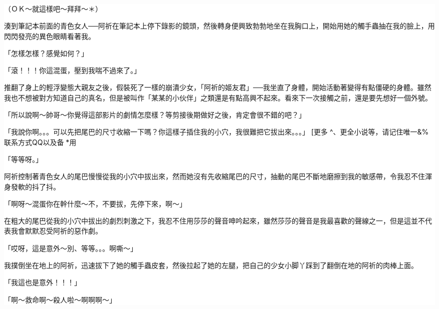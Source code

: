 

（ＯＫ～就這樣吧～拜拜～＊）





湊到筆記本前面的青色女人──阿祈在筆記本上停下錄影的鏡頭，然後轉身便興致勃勃地坐在我胸口上，開始用她的觸手蟲抽在我的臉上，用閃閃發亮的異色眼睛看著我。





「怎樣怎樣？感覺如何？」



「滾！！！你這混蛋，壓到我喘不過來了。」



推翻了身上的輕浮變態大親友之後，假裝死了一樣的崩潰少女，「阿祈的姬友君」──我坐直了身體，開始活動著變得有點僵硬的身體。雖然我也不想被對方知道自己的真名，但是被叫作「某某的小伙伴」之類還是有點高興不起來。看來下一次接觸之前，還是要先想好一個外號。



「所以說啊～帥哥～你覺得這部影片的劇情怎麼樣？等剪接後期做好之後，肯定會很不錯的吧？」



「我說你啊。。。可以先把尾巴的尺寸收縮一下嗎？你這樣子插住我的小穴，我很難把它拔出來。。。」 [更多 ^、更全小说等，请记住唯一&%联系方式QQ以及备 *用





「等等呀。」





阿祈控制著青色女人的尾巴慢慢從我的小穴中拔出來，然而她沒有先收縮尾巴的尺寸，抽動的尾巴不斷地磨擦到我的敏感帶，令我忍不住渾身發軟的抖了抖。





「啊呀～混蛋你在幹什麼～不，不要拔，先停下來，啊～」





在粗大的尾巴從我的小穴中拔出的劇烈刺激之下，我忍不住用莎莎的聲音呻吟起來，雖然莎莎的聲音是我最喜歡的聲線之一，但是這並不代表我會默默忍受阿祈的惡作劇。





「哎呀，這是意外～別、等等。。。啊嘶～」





我撲倒坐在地上的阿祈，迅速拔下了她的觸手蟲皮套，然後拉起了她的左腿，把自己的少女小脚丫踩到了翻倒在地的阿祈的肉棒上面。



「我這也是意外！！！」





「啊～救命啊～殺人啦～啊啊啊～」

